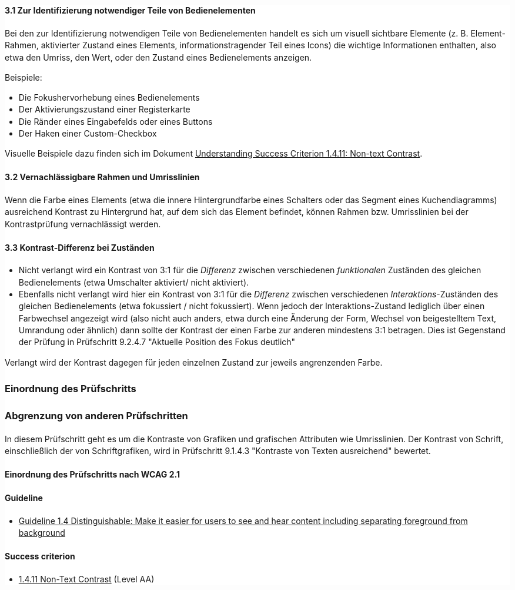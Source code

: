 #### 3.1 Zur Identifizierung notwendiger Teile von Bedienelementen

Bei den zur Identifizierung notwendigen Teile von Bedienelementen handelt es sich um visuell sichtbare Elemente (z. B. Element-Rahmen, aktivierter Zustand eines Elements, informationstragender Teil eines Icons) die wichtige Informationen enthalten, also etwa den Umriss, den Wert, oder den Zustand eines Bedienelements anzeigen.

Beispiele:

-   Die Fokushervorhebung eines Bedienelements
-   Der Aktivierungszustand einer Registerkarte
-   Die Ränder eines Eingabefelds oder eines Buttons
-   Der Haken einer Custom-Checkbox

Visuelle Beispiele dazu finden sich im Dokument [Understanding Success Criterion 1.4.11: Non-text Contrast](https://www.w3.org/WAI/WCAG21/Understanding/non-text-contrast.html).

#### 3.2 Vernachlässigbare Rahmen und Umrisslinien

Wenn die Farbe eines Elements (etwa die innere Hintergrundfarbe eines Schalters oder das Segment eines Kuchendiagramms) ausreichend Kontrast zu Hintergrund hat, auf dem sich das Element befindet, können Rahmen bzw. Umrisslinien bei der Kontrastprüfung vernachlässigt werden.

#### 3.3 Kontrast-Differenz bei Zuständen

-   Nicht verlangt wird ein Kontrast von 3:1 für die _Differenz_ zwischen verschiedenen _funktionalen_ Zuständen des gleichen Bedienelements (etwa Umschalter aktiviert/ nicht aktiviert).
-   Ebenfalls nicht verlangt wird hier ein Kontrast von 3:1 für die _Differenz_ zwischen verschiedenen _Interaktions_\-Zuständen des gleichen Bedienelements (etwa fokussiert / nicht fokussiert). Wenn jedoch der Interaktions-Zustand lediglich über einen Farbwechsel angezeigt wird (also nicht auch anders, etwa durch eine Änderung der Form, Wechsel von beigestelltem Text, Umrandung oder ähnlich) dann sollte der Kontrast der einen Farbe zur anderen mindestens 3:1 betragen. Dies ist Gegenstand der Prüfung in Prüfschritt 9.2.4.7 "Aktuelle Position des Fokus deutlich"

Verlangt wird der Kontrast dagegen für jeden einzelnen Zustand zur jeweils angrenzenden Farbe.

### Einordnung des Prüfschritts

### Abgrenzung von anderen Prüfschritten

In diesem Prüfschritt geht es um die Kontraste von Grafiken und grafischen Attributen wie Umrisslinien. Der Kontrast von Schrift, einschließlich der von Schriftgrafiken, wird in Prüfschritt 9.1.4.3 "Kontraste von Texten ausreichend" bewertet.

#### Einordnung des Prüfschritts nach WCAG 2.1

#### Guideline

-   [Guideline 1.4 Distinguishable: Make it easier for users to see and hear content including separating foreground from background](https://www.w3.org/TR/WCAG21/#distinguishable)

#### Success criterion

-   [1.4.11 Non-Text Contrast](https://www.w3.org/TR/WCAG21/#non-text-contrast) (Level AA)
